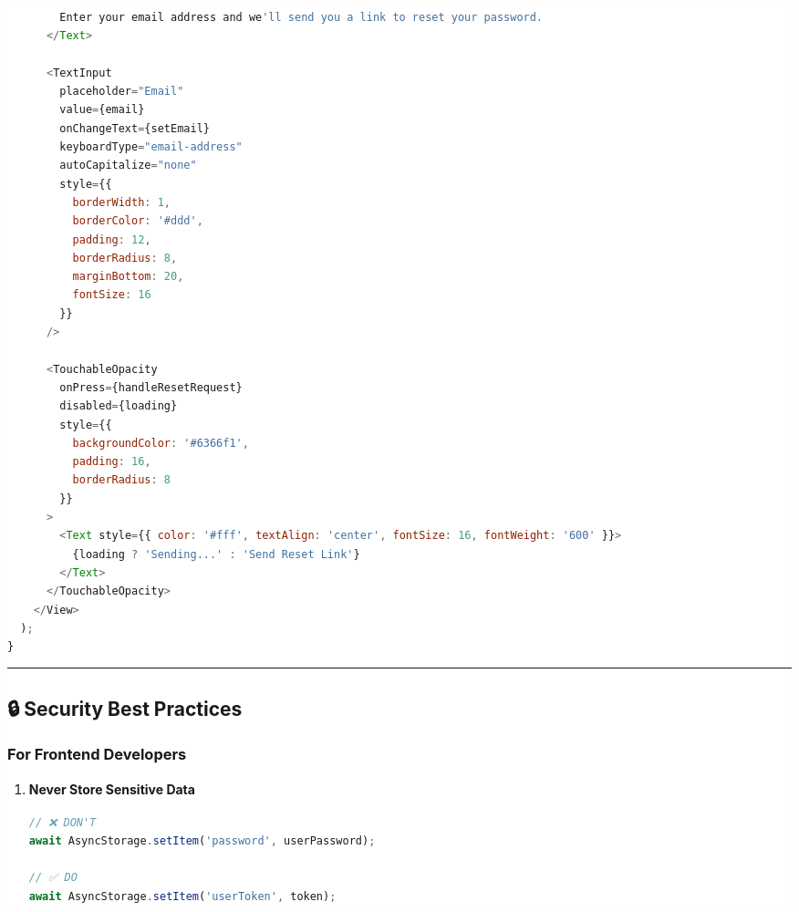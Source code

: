 ```javascript
        Enter your email address and we'll send you a link to reset your password.
      </Text>

      <TextInput
        placeholder="Email"
        value={email}
        onChangeText={setEmail}
        keyboardType="email-address"
        autoCapitalize="none"
        style={{
          borderWidth: 1,
          borderColor: '#ddd',
          padding: 12,
          borderRadius: 8,
          marginBottom: 20,
          fontSize: 16
        }}
      />

      <TouchableOpacity
        onPress={handleResetRequest}
        disabled={loading}
        style={{
          backgroundColor: '#6366f1',
          padding: 16,
          borderRadius: 8
        }}
      >
        <Text style={{ color: '#fff', textAlign: 'center', fontSize: 16, fontWeight: '600' }}>
          {loading ? 'Sending...' : 'Send Reset Link'}
        </Text>
      </TouchableOpacity>
    </View>
  );
}
```

---

## 🔒 Security Best Practices

### For Frontend Developers

1. **Never Store Sensitive Data**
   ```javascript
   // ❌ DON'T
   await AsyncStorage.setItem('password', userPassword);
   
   // ✅ DO
   await AsyncStorage.setItem('userToken', token);
   ```
